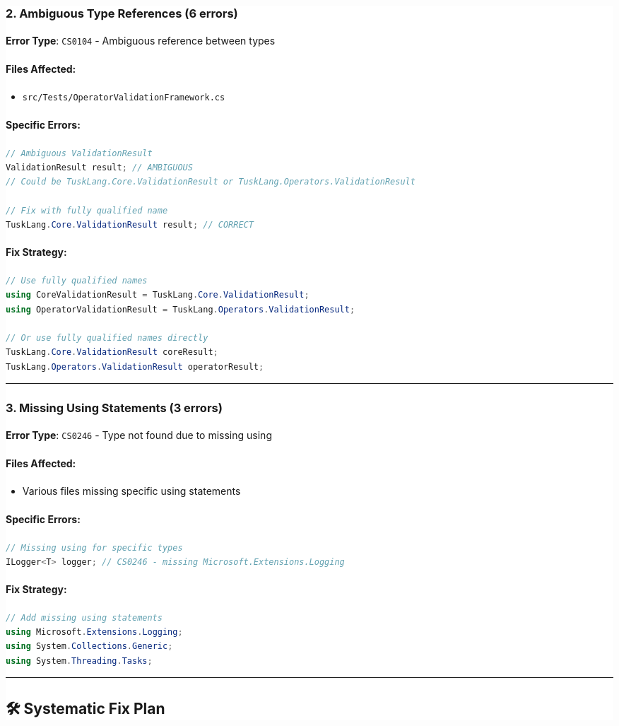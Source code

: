 
### 2. **Ambiguous Type References** (6 errors)
**Error Type**: `CS0104` - Ambiguous reference between types

#### **Files Affected:**
- `src/Tests/OperatorValidationFramework.cs`

#### **Specific Errors:**
```csharp
// Ambiguous ValidationResult
ValidationResult result; // AMBIGUOUS
// Could be TuskLang.Core.ValidationResult or TuskLang.Operators.ValidationResult

// Fix with fully qualified name
TuskLang.Core.ValidationResult result; // CORRECT
```

#### **Fix Strategy:**
```csharp
// Use fully qualified names
using CoreValidationResult = TuskLang.Core.ValidationResult;
using OperatorValidationResult = TuskLang.Operators.ValidationResult;

// Or use fully qualified names directly
TuskLang.Core.ValidationResult coreResult;
TuskLang.Operators.ValidationResult operatorResult;
```

---

### 3. **Missing Using Statements** (3 errors)
**Error Type**: `CS0246` - Type not found due to missing using

#### **Files Affected:**
- Various files missing specific using statements

#### **Specific Errors:**
```csharp
// Missing using for specific types
ILogger<T> logger; // CS0246 - missing Microsoft.Extensions.Logging
```

#### **Fix Strategy:**
```csharp
// Add missing using statements
using Microsoft.Extensions.Logging;
using System.Collections.Generic;
using System.Threading.Tasks;
```

---

## 🛠️ **Systematic Fix Plan**
